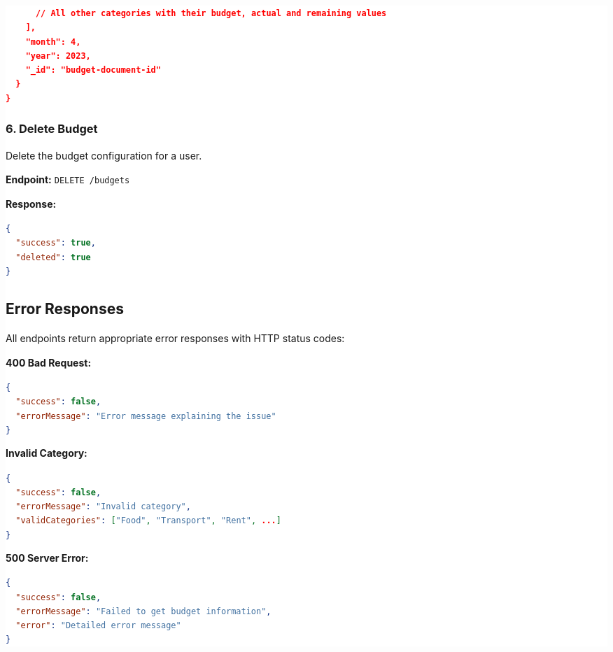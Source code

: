 ```json
      // All other categories with their budget, actual and remaining values
    ],
    "month": 4,
    "year": 2023,
    "_id": "budget-document-id"
  }
}
```

### 6. Delete Budget

Delete the budget configuration for a user.

**Endpoint:** `DELETE /budgets`

**Response:**

```json
{
  "success": true,
  "deleted": true
}
```

## Error Responses

All endpoints return appropriate error responses with HTTP status codes:

**400 Bad Request:**

```json
{
  "success": false,
  "errorMessage": "Error message explaining the issue"
}
```

**Invalid Category:**

```json
{
  "success": false,
  "errorMessage": "Invalid category",
  "validCategories": ["Food", "Transport", "Rent", ...]
}
```

**500 Server Error:**

```json
{
  "success": false,
  "errorMessage": "Failed to get budget information",
  "error": "Detailed error message"
}
```
